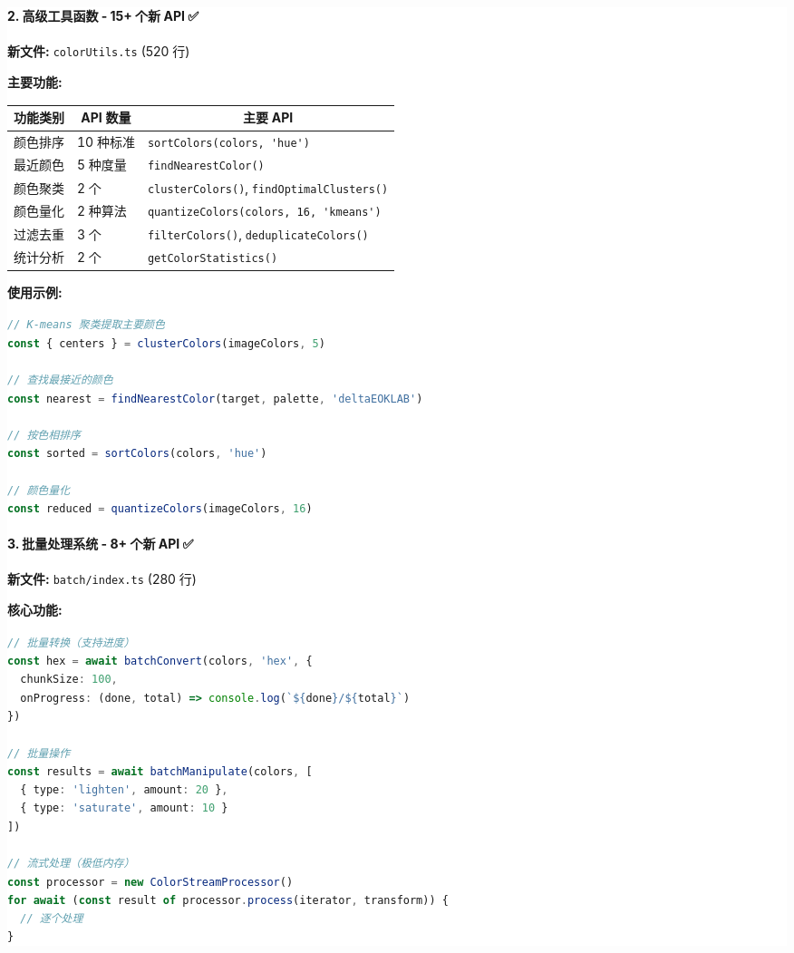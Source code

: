 #### 2. 高级工具函数 - 15+ 个新 API ✅

**新文件:** `colorUtils.ts` (520 行)

**主要功能:**

| 功能类别 | API 数量  | 主要 API                                   |
| -------- | --------- | ------------------------------------------ |
| 颜色排序 | 10 种标准 | `sortColors(colors, 'hue')`                |
| 最近颜色 | 5 种度量  | `findNearestColor()`                       |
| 颜色聚类 | 2 个      | `clusterColors()`, `findOptimalClusters()` |
| 颜色量化 | 2 种算法  | `quantizeColors(colors, 16, 'kmeans')`     |
| 过滤去重 | 3 个      | `filterColors()`, `deduplicateColors()`    |
| 统计分析 | 2 个      | `getColorStatistics()`                     |

**使用示例:**

```typescript
// K-means 聚类提取主要颜色
const { centers } = clusterColors(imageColors, 5)

// 查找最接近的颜色
const nearest = findNearestColor(target, palette, 'deltaEOKLAB')

// 按色相排序
const sorted = sortColors(colors, 'hue')

// 颜色量化
const reduced = quantizeColors(imageColors, 16)
```

#### 3. 批量处理系统 - 8+ 个新 API ✅

**新文件:** `batch/index.ts` (280 行)

**核心功能:**

```typescript
// 批量转换（支持进度）
const hex = await batchConvert(colors, 'hex', {
  chunkSize: 100,
  onProgress: (done, total) => console.log(`${done}/${total}`)
})

// 批量操作
const results = await batchManipulate(colors, [
  { type: 'lighten', amount: 20 },
  { type: 'saturate', amount: 10 }
])

// 流式处理（极低内存）
const processor = new ColorStreamProcessor()
for await (const result of processor.process(iterator, transform)) {
  // 逐个处理
}
```
